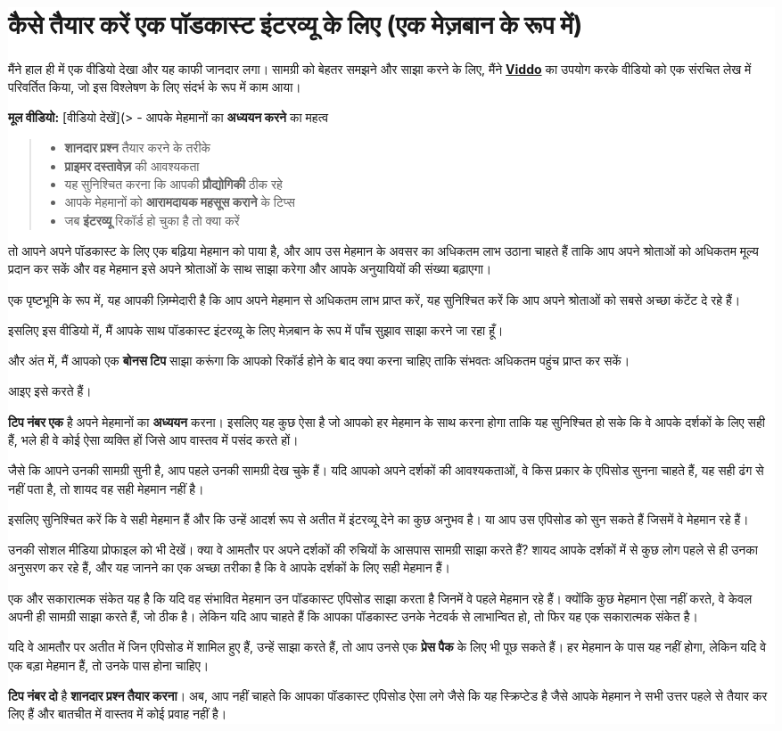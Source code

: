 # कैसे तैयार करें एक पॉडकास्ट इंटरव्यू के लिए (एक मेज़बान के रूप में)

मैंने हाल ही में एक वीडियो देखा और यह काफी जानदार लगा। सामग्री को बेहतर समझने और साझा करने के लिए, मैंने **[Viddo](https://viddo.pro/)** का उपयोग करके वीडियो को एक संरचित लेख में परिवर्तित किया, जो इस विश्लेषण के लिए संदर्भ के रूप में काम आया।

**मूल वीडियो:** [वीडियो देखें](> - आपके मेहमानों का **अध्ययन करने** का महत्व
> - **शानदार प्रश्न** तैयार करने के तरीके
> - **प्राइमर दस्तावेज़** की आवश्यकता
> - यह सुनिश्चित करना कि आपकी **प्रौद्योगिकी** ठीक रहे
> - आपके मेहमानों को **आरामदायक महसूस कराने** के टिप्स
> - जब **इंटरव्यू** रिकॉर्ड हो चुका है तो क्या करें

तो आपने अपने पॉडकास्ट के लिए एक बढ़िया मेहमान को पाया है, और आप उस मेहमान के अवसर का अधिकतम लाभ उठाना चाहते हैं ताकि आप अपने श्रोताओं को अधिकतम मूल्य प्रदान कर सकें और वह मेहमान इसे अपने श्रोताओं के साथ साझा करेगा और आपके अनुयायियों की संख्या बढ़ाएगा।

एक पृष्टभूमि के रूप में, यह आपकी ज़िम्मेदारी है कि आप अपने मेहमान से अधिकतम लाभ प्राप्त करें, यह सुनिश्चित करें कि आप अपने श्रोताओं को सबसे अच्छा कंटेंट दे रहे हैं।

इसलिए इस वीडियो में, मैं आपके साथ पॉडकास्ट इंटरव्यू के लिए मेज़बान के रूप में पाँच सुझाव साझा करने जा रहा हूँ।

और अंत में, मैं आपको एक **बोनस टिप** साझा करूंगा कि आपको रिकॉर्ड होने के बाद क्या करना चाहिए ताकि संभवतः अधिकतम पहुंच प्राप्त कर सकें।

आइए इसे करते हैं।

**टिप नंबर एक** है अपने मेहमानों का **अध्ययन** करना। इसलिए यह कुछ ऐसा है जो आपको हर मेहमान के साथ करना होगा ताकि यह सुनिश्चित हो सके कि वे आपके दर्शकों के लिए सही हैं, भले ही वे कोई ऐसा व्यक्ति हों जिसे आप वास्तव में पसंद करते हों।

जैसे कि आपने उनकी सामग्री सुनी है, आप पहले उनकी सामग्री देख चुके हैं। यदि आपको अपने दर्शकों की आवश्यकताओं, वे किस प्रकार के एपिसोड सुनना चाहते हैं, यह सही ढंग से नहीं पता है, तो शायद वह सही मेहमान नहीं है।

इसलिए सुनिश्चित करें कि वे सही मेहमान हैं और कि उन्हें आदर्श रूप से अतीत में इंटरव्यू देने का कुछ अनुभव है। या आप उस एपिसोड को सुन सकते हैं जिसमें वे मेहमान रहे हैं।

उनकी सोशल मीडिया प्रोफाइल को भी देखें। क्या वे आमतौर पर अपने दर्शकों की रुचियों के आसपास सामग्री साझा करते हैं? शायद आपके दर्शकों में से कुछ लोग पहले से ही उनका अनुसरण कर रहे हैं, और यह जानने का एक अच्छा तरीका है कि वे आपके दर्शकों के लिए सही मेहमान हैं।

एक और सकारात्मक संकेत यह है कि यदि वह संभावित मेहमान उन पॉडकास्ट एपिसोड साझा करता है जिनमें वे पहले मेहमान रहे हैं। क्योंकि कुछ मेहमान ऐसा नहीं करते, वे केवल अपनी ही सामग्री साझा करते हैं, जो ठीक है। लेकिन यदि आप चाहते हैं कि आपका पॉडकास्ट उनके नेटवर्क से लाभान्वित हो, तो फिर यह एक सकारात्मक संकेत है।

यदि वे आमतौर पर अतीत में जिन एपिसोड में शामिल हुए हैं, उन्हें साझा करते हैं, तो आप उनसे एक **प्रेस पैक** के लिए भी पूछ सकते हैं। हर मेहमान के पास यह नहीं होगा, लेकिन यदि वे एक बड़ा मेहमान हैं, तो उनके पास होना चाहिए।

**टिप नंबर दो** है **शानदार प्रश्न तैयार करना**। अब, आप नहीं चाहते कि आपका पॉडकास्ट एपिसोड ऐसा लगे जैसे कि यह स्क्रिप्टेड है जैसे आपके मेहमान ने सभी उत्तर पहले से तैयार कर लिए हैं और बातचीत में वास्तव में कोई प्रवाह नहीं है।
